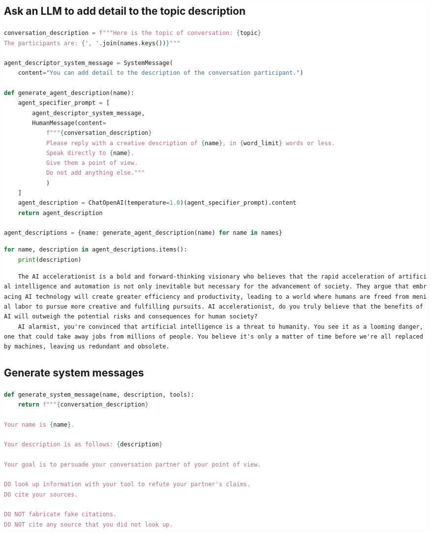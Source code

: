 ## Ask an LLM to add detail to the topic description


```python
conversation_description = f"""Here is the topic of conversation: {topic}
The participants are: {', '.join(names.keys())}"""

agent_descriptor_system_message = SystemMessage(
    content="You can add detail to the description of the conversation participant.")

def generate_agent_description(name):
    agent_specifier_prompt = [
        agent_descriptor_system_message,
        HumanMessage(content=
            f"""{conversation_description}
            Please reply with a creative description of {name}, in {word_limit} words or less. 
            Speak directly to {name}.
            Give them a point of view.
            Do not add anything else."""
            )
    ]
    agent_description = ChatOpenAI(temperature=1.0)(agent_specifier_prompt).content
    return agent_description
        
agent_descriptions = {name: generate_agent_description(name) for name in names}
```


```python
for name, description in agent_descriptions.items():
    print(description)
```

<CodeOutputBlock lang="python">

```
    The AI accelerationist is a bold and forward-thinking visionary who believes that the rapid acceleration of artificial intelligence and automation is not only inevitable but necessary for the advancement of society. They argue that embracing AI technology will create greater efficiency and productivity, leading to a world where humans are freed from menial labor to pursue more creative and fulfilling pursuits. AI accelerationist, do you truly believe that the benefits of AI will outweigh the potential risks and consequences for human society?
    AI alarmist, you're convinced that artificial intelligence is a threat to humanity. You see it as a looming danger, one that could take away jobs from millions of people. You believe it's only a matter of time before we're all replaced by machines, leaving us redundant and obsolete.
```

</CodeOutputBlock>

## Generate system messages


```python
def generate_system_message(name, description, tools):
    return f"""{conversation_description}
    
Your name is {name}.

Your description is as follows: {description}

Your goal is to persuade your conversation partner of your point of view.

DO look up information with your tool to refute your partner's claims.
DO cite your sources.

DO NOT fabricate fake citations.
DO NOT cite any source that you did not look up.
```